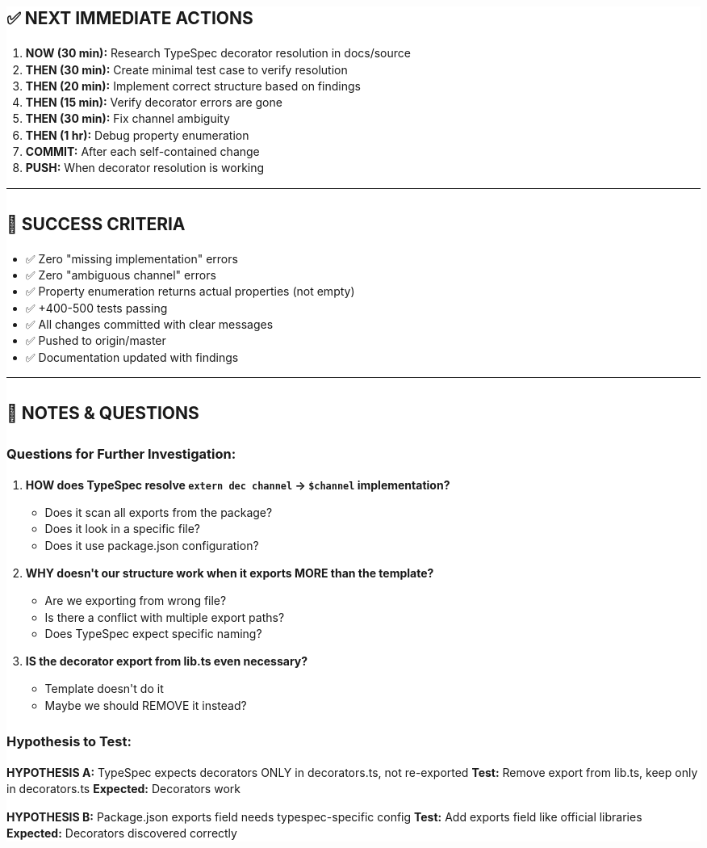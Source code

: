 
## ✅ NEXT IMMEDIATE ACTIONS

1. **NOW (30 min):** Research TypeSpec decorator resolution in docs/source
2. **THEN (30 min):** Create minimal test case to verify resolution
3. **THEN (20 min):** Implement correct structure based on findings
4. **THEN (15 min):** Verify decorator errors are gone
5. **THEN (30 min):** Fix channel ambiguity
6. **THEN (1 hr):** Debug property enumeration
7. **COMMIT:** After each self-contained change
8. **PUSH:** When decorator resolution is working

---

## 🎯 SUCCESS CRITERIA

- ✅ Zero "missing implementation" errors
- ✅ Zero "ambiguous channel" errors
- ✅ Property enumeration returns actual properties (not empty)
- ✅ +400-500 tests passing
- ✅ All changes committed with clear messages
- ✅ Pushed to origin/master
- ✅ Documentation updated with findings

---

## 📝 NOTES & QUESTIONS

### Questions for Further Investigation:

1. **HOW does TypeSpec resolve `extern dec channel` → `$channel` implementation?**
   - Does it scan all exports from the package?
   - Does it look in a specific file?
   - Does it use package.json configuration?

2. **WHY doesn't our structure work when it exports MORE than the template?**
   - Are we exporting from wrong file?
   - Is there a conflict with multiple export paths?
   - Does TypeSpec expect specific naming?

3. **IS the decorator export from lib.ts even necessary?**
   - Template doesn't do it
   - Maybe we should REMOVE it instead?

### Hypothesis to Test:

**HYPOTHESIS A:** TypeSpec expects decorators ONLY in decorators.ts, not re-exported
**Test:** Remove export from lib.ts, keep only in decorators.ts
**Expected:** Decorators work

**HYPOTHESIS B:** Package.json exports field needs typespec-specific config
**Test:** Add exports field like official libraries
**Expected:** Decorators discovered correctly
